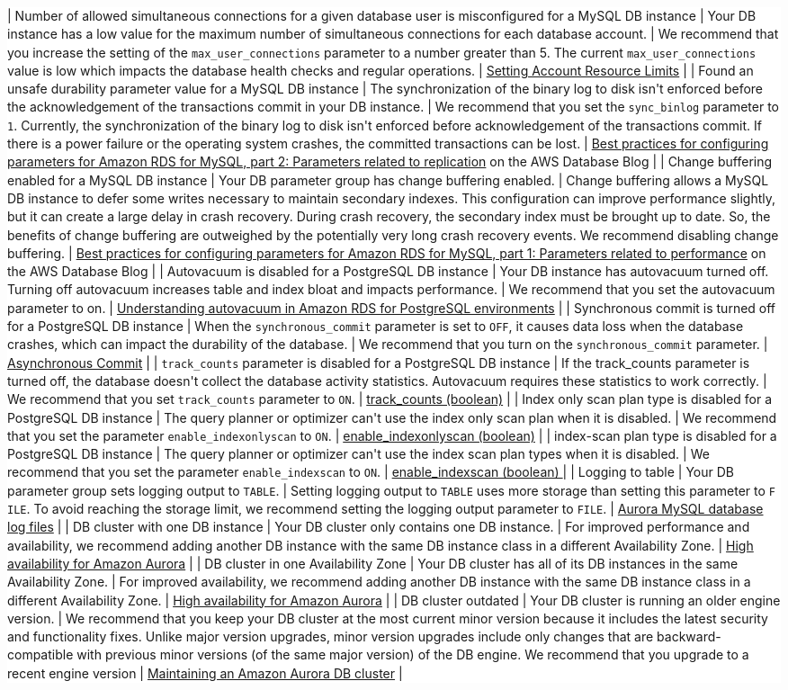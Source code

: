 |  Number of allowed simultaneous connections for a given database user is misconfigured for a MySQL DB instance  |  Your DB instance has a low value for the maximum number of simultaneous connections for each database account\.  |  We recommend that you increase the setting of the `max_user_connections` parameter to a number greater than 5\. The current `max_user_connections` value is low which impacts the database health checks and regular operations\.  |  [Setting Account Resource Limits](https://dev.mysql.com/doc/refman/8.0/en/user-resources.html)  | 
|  Found an unsafe durability parameter value for a MySQL DB instance  |  The synchronization of the binary log to disk isn't enforced before the acknowledgement of the transactions commit in your DB instance\.  |  We recommend that you set the `sync_binlog` parameter to `1`\. Currently, the synchronization of the binary log to disk isn't enforced before acknowledgement of the transactions commit\. If there is a power failure or the operating system crashes, the committed transactions can be lost\.  |  [ Best practices for configuring parameters for Amazon RDS for MySQL, part 2: Parameters related to replication](http://aws.amazon.com/blogs/database/best-practices-for-configuring-parameters-for-amazon-rds-for-mysql-part-2-parameters-related-to-replication/) on the AWS Database Blog  | 
|  Change buffering enabled for a MySQL DB instance  |  Your DB parameter group has change buffering enabled\.  |  Change buffering allows a MySQL DB instance to defer some writes necessary to maintain secondary indexes\. This configuration can improve performance slightly, but it can create a large delay in crash recovery\. During crash recovery, the secondary index must be brought up to date\. So, the benefits of change buffering are outweighed by the potentially very long crash recovery events\. We recommend disabling change buffering\.  |  [ Best practices for configuring parameters for Amazon RDS for MySQL, part 1: Parameters related to performance](http://aws.amazon.com/blogs/database/best-practices-for-configuring-parameters-for-amazon-rds-for-mysql-part-1-parameters-related-to-performance/) on the AWS Database Blog  | 
|  Autovacuum is disabled for a PostgreSQL DB instance  |  Your DB instance has autovacuum turned off\. Turning off autovacuum increases table and index bloat and impacts performance\.  |  We recommend that you set the autovacuum parameter to on\.  |  [Understanding autovacuum in Amazon RDS for PostgreSQL environments](https://aws.amazon.com/blogs/database/understanding-autovacuum-in-amazon-rds-for-postgresql-environments/)  | 
|  Synchronous commit is turned off for a PostgreSQL DB instance  |  When the `synchronous_commit` parameter is set to `OFF`, it causes data loss when the database crashes, which can impact the durability of the database\.  |  We recommend that you turn on the `synchronous_commit` parameter\.  |  [Asynchronous Commit](https://www.postgresql.org/docs/current/wal-async-commit.html)  | 
|  `track_counts` parameter is disabled for a PostgreSQL DB instance  |  If the track\_counts parameter is turned off, the database doesn't collect the database activity statistics\. Autovacuum requires these statistics to work correctly\.  |  We recommend that you set `track_counts` parameter to `ON`\.  |  [track\_counts \(boolean\)](https://www.postgresql.org/docs/current/runtime-config-statistics.html#GUC-TRACK-COUNTS)  | 
|  Index only scan plan type is disabled for a PostgreSQL DB instance  |  The query planner or optimizer can't use the index only scan plan when it is disabled\.   |  We recommend that you set the parameter `enable_indexonlyscan` to `ON`\.  |  [enable\_indexonlyscan \(boolean\)](https://www.postgresql.org/docs/current/runtime-config-query.html#GUC-ENABLE-INDEXONLYSCAN)  | 
|  index\-scan plan type is disabled for a PostgreSQL DB instance  |  The query planner or optimizer can't use the index scan plan types when it is disabled\.  |  We recommend that you set the parameter `enable_indexscan` to `ON`\.  |  [enable\_indexscan \(boolean\) ](https://www.postgresql.org/docs/current/runtime-config-query.html#GUC-ENABLE-INDEXSCAN)  | 
|  Logging to table  |  Your DB parameter group sets logging output to `TABLE`\.  |  Setting logging output to `TABLE` uses more storage than setting this parameter to `FILE`\. To avoid reaching the storage limit, we recommend setting the logging output parameter to `FILE`\.  |  [Aurora MySQL database log files](USER_LogAccess.Concepts.MySQL.md)  | 
|  DB cluster with one DB instance  |  Your DB cluster only contains one DB instance\.  |  For improved performance and availability, we recommend adding another DB instance with the same DB instance class in a different Availability Zone\.  |  [High availability for Amazon Aurora](Concepts.AuroraHighAvailability.md)  | 
|  DB cluster in one Availability Zone  |  Your DB cluster has all of its DB instances in the same Availability Zone\.  |  For improved availability, we recommend adding another DB instance with the same DB instance class in a different Availability Zone\.  |  [High availability for Amazon Aurora](Concepts.AuroraHighAvailability.md)  | 
|  DB cluster outdated  |  Your DB cluster is running an older engine version\.  |  We recommend that you keep your DB cluster at the most current minor version because it includes the latest security and functionality fixes\. Unlike major version upgrades, minor version upgrades include only changes that are backward\-compatible with previous minor versions \(of the same major version\) of the DB engine\. We recommend that you upgrade to a recent engine version  |  [Maintaining an Amazon Aurora DB cluster](USER_UpgradeDBInstance.Maintenance.md)  | 